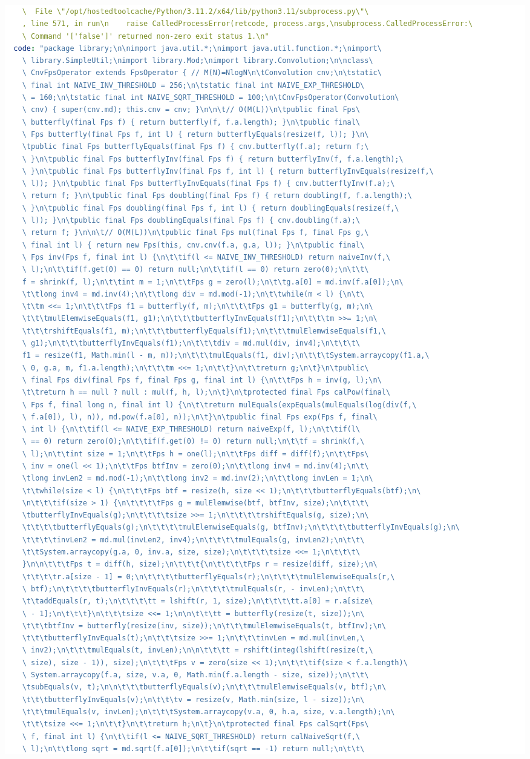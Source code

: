 ```yaml
    \  File \"/opt/hostedtoolcache/Python/3.11.2/x64/lib/python3.11/subprocess.py\"\
    , line 571, in run\n    raise CalledProcessError(retcode, process.args,\nsubprocess.CalledProcessError:\
    \ Command '['false']' returned non-zero exit status 1.\n"
  code: "package library;\n\nimport java.util.*;\nimport java.util.function.*;\nimport\
    \ library.SimpleUtil;\nimport library.Mod;\nimport library.Convolution;\n\nclass\
    \ CnvFpsOperator extends FpsOperator { // M(N)=NlogN\n\tConvolution cnv;\n\tstatic\
    \ final int NAIVE_INV_THRESHOLD = 256;\n\tstatic final int NAIVE_EXP_THRESHOLD\
    \ = 160;\n\tstatic final int NAIVE_SQRT_THRESHOLD = 100;\n\tCnvFpsOperator(Convolution\
    \ cnv) { super(cnv.md); this.cnv = cnv; }\n\n\t// O(M(L))\n\tpublic final Fps\
    \ butterfly(final Fps f) { return butterfly(f, f.a.length); }\n\tpublic final\
    \ Fps butterfly(final Fps f, int l) { return butterflyEquals(resize(f, l)); }\n\
    \tpublic final Fps butterflyEquals(final Fps f) { cnv.butterfly(f.a); return f;\
    \ }\n\tpublic final Fps butterflyInv(final Fps f) { return butterflyInv(f, f.a.length);\
    \ }\n\tpublic final Fps butterflyInv(final Fps f, int l) { return butterflyInvEquals(resize(f,\
    \ l)); }\n\tpublic final Fps butterflyInvEquals(final Fps f) { cnv.butterflyInv(f.a);\
    \ return f; }\n\tpublic final Fps doubling(final Fps f) { return doubling(f, f.a.length);\
    \ }\n\tpublic final Fps doubling(final Fps f, int l) { return doublingEquals(resize(f,\
    \ l)); }\n\tpublic final Fps doublingEquals(final Fps f) { cnv.doubling(f.a);\
    \ return f; }\n\n\t// O(M(L))\n\tpublic final Fps mul(final Fps f, final Fps g,\
    \ final int l) { return new Fps(this, cnv.cnv(f.a, g.a, l)); }\n\tpublic final\
    \ Fps inv(Fps f, final int l) {\n\t\tif(l <= NAIVE_INV_THRESHOLD) return naiveInv(f,\
    \ l);\n\t\tif(f.get(0) == 0) return null;\n\t\tif(l == 0) return zero(0);\n\t\t\
    f = shrink(f, l);\n\t\tint m = 1;\n\t\tFps g = zero(l);\n\t\tg.a[0] = md.inv(f.a[0]);\n\
    \t\tlong inv4 = md.inv(4);\n\t\tlong div = md.mod(-1);\n\t\twhile(m < l) {\n\t\
    \t\tm <<= 1;\n\t\t\tFps f1 = butterfly(f, m);\n\t\t\tFps g1 = butterfly(g, m);\n\
    \t\t\tmulElemwiseEquals(f1, g1);\n\t\t\tbutterflyInvEquals(f1);\n\t\t\tm >>= 1;\n\
    \t\t\trshiftEquals(f1, m);\n\t\t\tbutterflyEquals(f1);\n\t\t\tmulElemwiseEquals(f1,\
    \ g1);\n\t\t\tbutterflyInvEquals(f1);\n\t\t\tdiv = md.mul(div, inv4);\n\t\t\t\
    f1 = resize(f1, Math.min(l - m, m));\n\t\t\tmulEquals(f1, div);\n\t\t\tSystem.arraycopy(f1.a,\
    \ 0, g.a, m, f1.a.length);\n\t\t\tm <<= 1;\n\t\t}\n\t\treturn g;\n\t}\n\tpublic\
    \ final Fps div(final Fps f, final Fps g, final int l) {\n\t\tFps h = inv(g, l);\n\
    \t\treturn h == null ? null : mul(f, h, l);\n\t}\n\tprotected final Fps calPow(final\
    \ Fps f, final long n, final int l) {\n\t\treturn mulEquals(expEquals(mulEquals(log(div(f,\
    \ f.a[0]), l), n)), md.pow(f.a[0], n));\n\t}\n\tpublic final Fps exp(Fps f, final\
    \ int l) {\n\t\tif(l <= NAIVE_EXP_THRESHOLD) return naiveExp(f, l);\n\t\tif(l\
    \ == 0) return zero(0);\n\t\tif(f.get(0) != 0) return null;\n\t\tf = shrink(f,\
    \ l);\n\t\tint size = 1;\n\t\tFps h = one(l);\n\t\tFps diff = diff(f);\n\t\tFps\
    \ inv = one(l << 1);\n\t\tFps btfInv = zero(0);\n\t\tlong inv4 = md.inv(4);\n\t\
    \tlong invLen2 = md.mod(-1);\n\t\tlong inv2 = md.inv(2);\n\t\tlong invLen = 1;\n\
    \t\twhile(size < l) {\n\t\t\tFps btf = resize(h, size << 1);\n\t\t\tbutterflyEquals(btf);\n\
    \n\t\t\tif(size > 1) {\n\t\t\t\tFps g = mulElemwise(btf, btfInv, size);\n\t\t\t\
    \tbutterflyInvEquals(g);\n\t\t\t\tsize >>= 1;\n\t\t\t\trshiftEquals(g, size);\n\
    \t\t\t\tbutterflyEquals(g);\n\t\t\t\tmulElemwiseEquals(g, btfInv);\n\t\t\t\tbutterflyInvEquals(g);\n\
    \t\t\t\tinvLen2 = md.mul(invLen2, inv4);\n\t\t\t\tmulEquals(g, invLen2);\n\t\t\
    \t\tSystem.arraycopy(g.a, 0, inv.a, size, size);\n\t\t\t\tsize <<= 1;\n\t\t\t\
    }\n\n\t\t\tFps t = diff(h, size);\n\t\t\t{\n\t\t\t\tFps r = resize(diff, size);\n\
    \t\t\t\tr.a[size - 1] = 0;\n\t\t\t\tbutterflyEquals(r);\n\t\t\t\tmulElemwiseEquals(r,\
    \ btf);\n\t\t\t\tbutterflyInvEquals(r);\n\t\t\t\tmulEquals(r, - invLen);\n\t\t\
    \t\taddEquals(r, t);\n\t\t\t\tt = lshift(r, 1, size);\n\t\t\t\tt.a[0] = r.a[size\
    \ - 1];\n\t\t\t}\n\t\t\tsize <<= 1;\n\n\t\t\tt = butterfly(resize(t, size));\n\
    \t\t\tbtfInv = butterfly(resize(inv, size));\n\t\t\tmulElemwiseEquals(t, btfInv);\n\
    \t\t\tbutterflyInvEquals(t);\n\t\t\tsize >>= 1;\n\t\t\tinvLen = md.mul(invLen,\
    \ inv2);\n\t\t\tmulEquals(t, invLen);\n\n\t\t\tt = rshift(integ(lshift(resize(t,\
    \ size), size - 1)), size);\n\t\t\tFps v = zero(size << 1);\n\t\t\tif(size < f.a.length)\
    \ System.arraycopy(f.a, size, v.a, 0, Math.min(f.a.length - size, size));\n\t\t\
    \tsubEquals(v, t);\n\n\t\t\tbutterflyEquals(v);\n\t\t\tmulElemwiseEquals(v, btf);\n\
    \t\t\tbutterflyInvEquals(v);\n\t\t\tv = resize(v, Math.min(size, l - size));\n\
    \t\t\tmulEquals(v, invLen);\n\t\t\tSystem.arraycopy(v.a, 0, h.a, size, v.a.length);\n\
    \t\t\tsize <<= 1;\n\t\t}\n\t\treturn h;\n\t}\n\tprotected final Fps calSqrt(Fps\
    \ f, final int l) {\n\t\tif(l <= NAIVE_SQRT_THRESHOLD) return calNaiveSqrt(f,\
    \ l);\n\t\tlong sqrt = md.sqrt(f.a[0]);\n\t\tif(sqrt == -1) return null;\n\t\t\
```